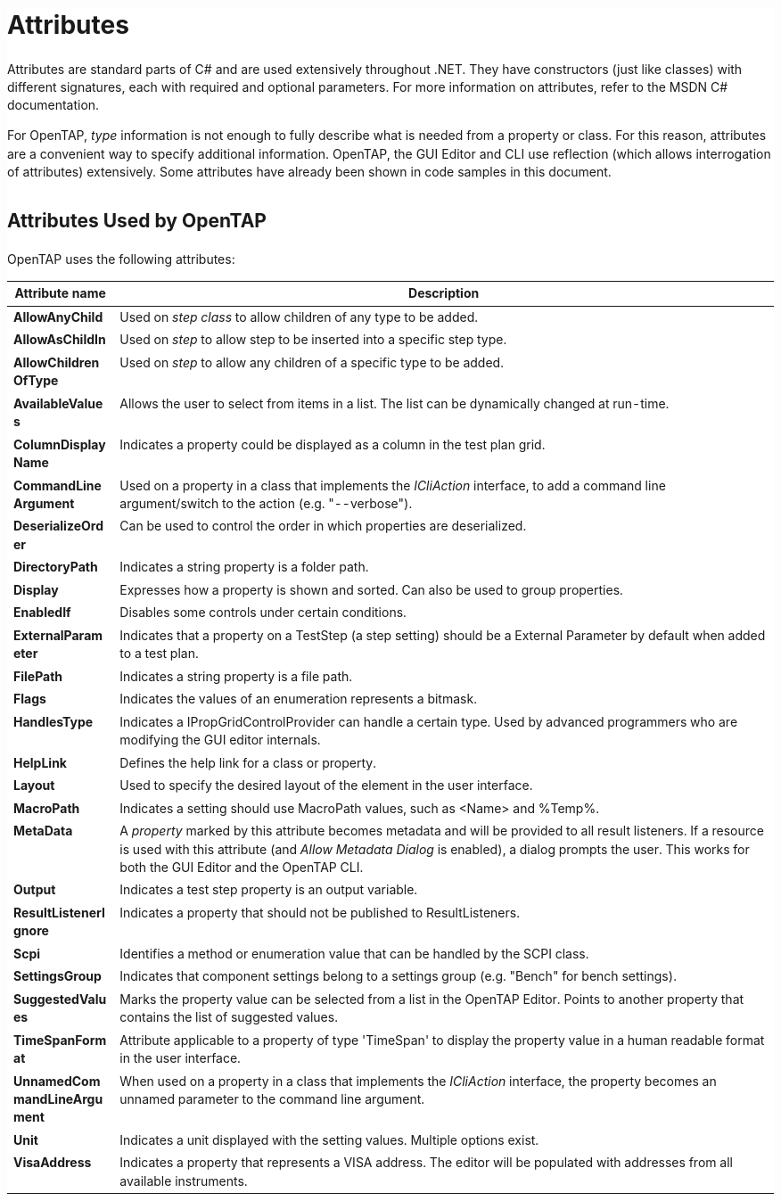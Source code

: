 Attributes
=========

Attributes are standard parts of C# and are used extensively throughout .NET. They have constructors (just like classes) with different signatures, each with required and optional parameters. For more information on attributes, refer to the MSDN C# documentation. 

For OpenTAP, *type* information is not enough to fully describe what is needed from a property or class. For this reason, attributes are a convenient way to specify additional information. OpenTAP, the GUI Editor and CLI use reflection (which allows interrogation of attributes) extensively. Some attributes have already been shown in code samples in this document. 

## Attributes Used by OpenTAP

OpenTAP uses the following attributes: 

| **Attribute name** | **Description** |
| ---- | -------- |
| **AllowAnyChild**   | Used on *step class* to allow children of any type to be added.  |
| **AllowAsChildIn**   | Used on *step* to allow step to be inserted into a specific step type.  |
| **AllowChildrenOfType**   | Used on *step* to allow any children of a specific type to be added.  |
| **AvailableValues**   | Allows the user to select from items in a list. The list can be dynamically changed at run-time.   |
| **ColumnDisplayName**   |Indicates a property could be displayed as a column in the test plan grid.   |
| **CommandLineArgument** | Used on a property in a class that implements the *ICliAction* interface, to add a command line argument/switch to the action (e.g. "--verbose"). |
| **DeserializeOrder** | Can be used to control the order in which properties are deserialized. |
| **DirectoryPath**  | Indicates a string property is a folder path.   |
| **Display**   | Expresses how a property is shown and sorted. Can also be used to group properties.   |
| **EnabledIf**   | Disables some controls under certain conditions.  |
| **ExternalParameter** | Indicates that a property on a TestStep (a step setting) should be a External Parameter by default when added to a test plan.   |
| **FilePath**   | Indicates a string property is a file path.   |
| **Flags**   | Indicates the values of an enumeration represents a bitmask.   |
| **HandlesType**   | Indicates a IPropGridControlProvider can handle a certain type. Used by advanced programmers who are modifying the GUI editor internals.   |
| **HelpLink**   | Defines the help link for a class or property.   |
| **Layout** | Used to specify the desired layout of the element in the user interface. |
| **MacroPath**   | Indicates a setting should use MacroPath values, such as &lt;Name&gt; and %Temp%.   |
| **MetaData**   | A *property* marked by this attribute becomes metadata and will be provided to all result listeners. If a resource is used with this attribute (and *Allow Metadata Dialog* is enabled), a dialog prompts the user. This works for both the GUI Editor and the OpenTAP CLI.  |
| **Output**   | Indicates a test step property is an output variable.  |
| **ResultListenerIgnore**   | Indicates a property that should not be published to ResultListeners.   |
| **Scpi**   | Identifies a method or enumeration value that can be handled by the SCPI class.    |
| **SettingsGroup**  | Indicates that component settings belong to a settings group (e.g. "Bench" for bench settings).   |
| **SuggestedValues** | Marks the property value can be selected from a list in the OpenTAP Editor. Points to another property that contains the list of suggested values. | 
| **TimeSpanFormat** | Attribute applicable to a property of type 'TimeSpan' to display the property value in a human readable format in the user interface. |
| **UnnamedCommandLineArgument** | When used on a property in a class that implements the *ICliAction* interface, the property becomes an unnamed parameter to the command line argument. |
| **Unit**   | Indicates a unit displayed with the setting values. Multiple options exist.   |
| **VisaAddress**   | Indicates a property that represents a VISA address. The editor will be populated with addresses from all available instruments.   |
